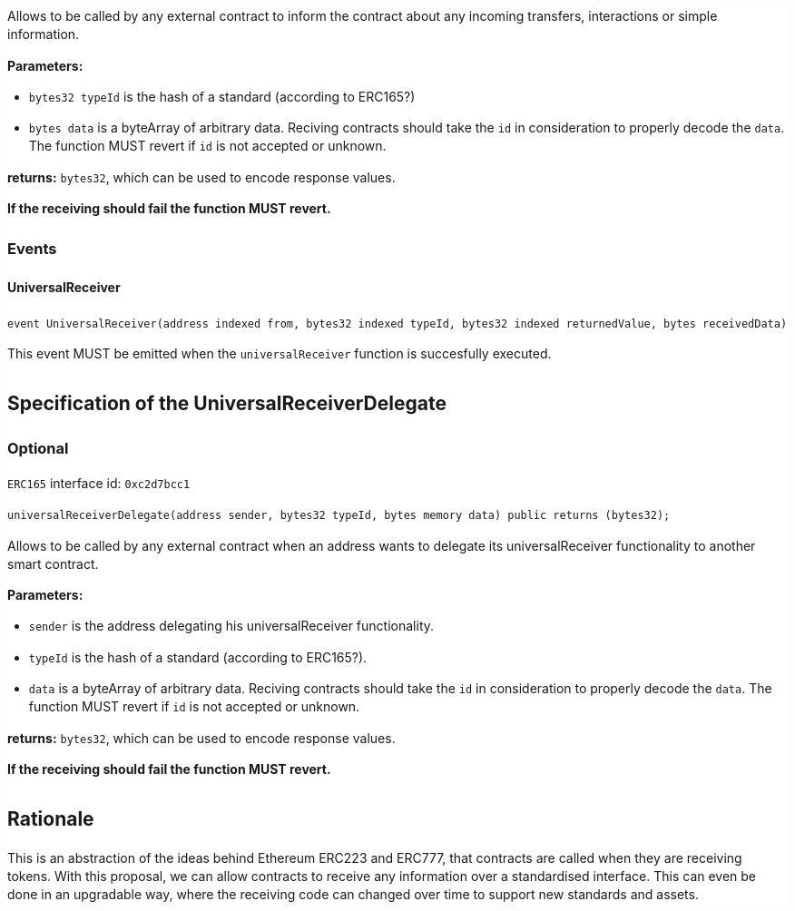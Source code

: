 Allows to be called by any external contract to inform the contract about any incoming transfers, interactions or simple information.

**Parameters:**

- `bytes32 typeId` is the hash of a standard (according to ERC165?)

- `bytes data` is a byteArray of arbitrary data. Reciving contracts should take the `id` in consideration to properly decode the `data`. The function MUST revert if `id` is not accepted or unknown. 

**returns:** `bytes32`, which can be used to encode response values.

**If the receiving should fail the function MUST revert.**


### Events

#### UniversalReceiver

```solidity
event UniversalReceiver(address indexed from, bytes32 indexed typeId, bytes32 indexed returnedValue, bytes receivedData)
```

This event MUST be emitted when the `universalReceiver` function is succesfully executed.


## Specification of the UniversalReceiverDelegate

### Optional

`ERC165` interface id: `0xc2d7bcc1`


```solidity
universalReceiverDelegate(address sender, bytes32 typeId, bytes memory data) public returns (bytes32);
```

Allows to be called by any external contract when an address wants to delegate its universalReceiver functionality to another smart contract.

**Parameters:**

- `sender` is the address delegating his universalReceiver functionality.

- `typeId` is the hash of a standard (according to ERC165?).

- `data` is a byteArray of arbitrary data. Reciving contracts should take the `id` in consideration to properly decode the `data`. The function MUST revert if `id` is not accepted or unknown.

**returns:** `bytes32`, which can be used to encode response values.

**If the receiving should fail the function MUST revert.**


## Rationale

This is an abstraction of the ideas behind Ethereum ERC223 and ERC777, that contracts are called when they are receiving tokens. With this proposal, we can allow contracts to receive any information over a standardised interface.
This can even be done in an upgradable way, where the receiving code can changed over time to support new standards and assets. 

